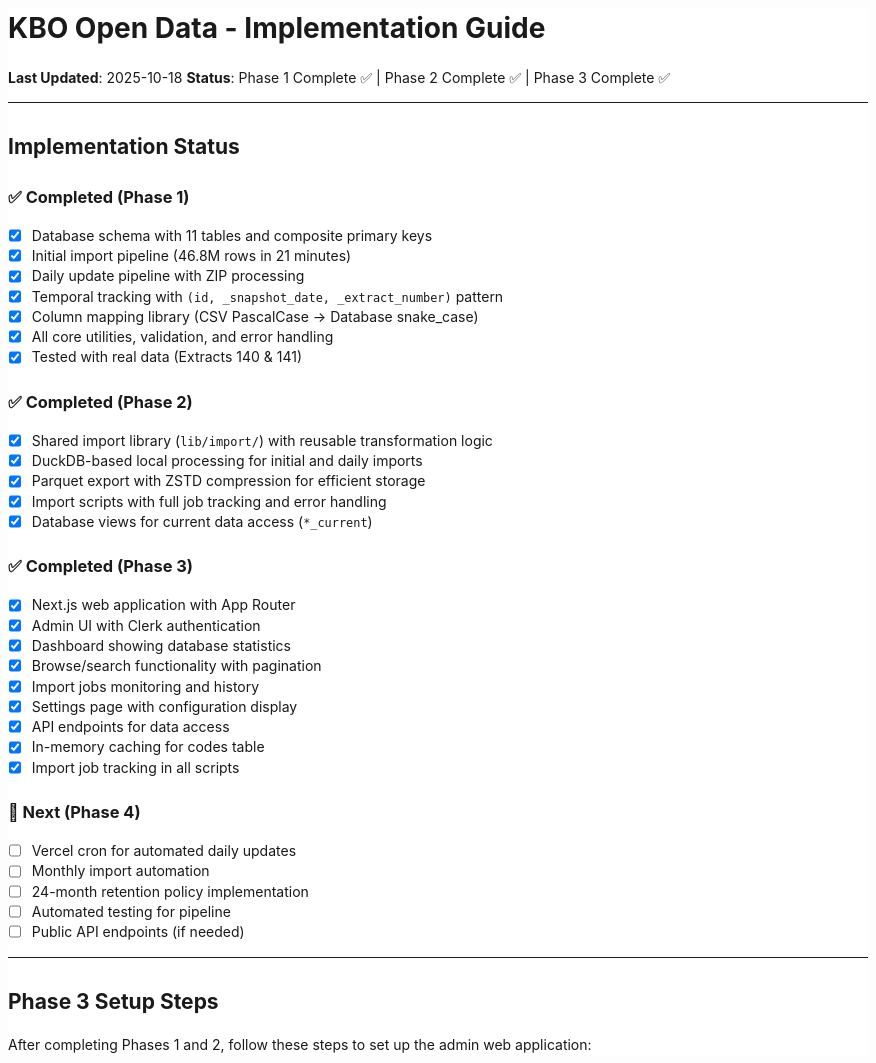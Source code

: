 # KBO Open Data - Implementation Guide

**Last Updated**: 2025-10-18
**Status**: Phase 1 Complete ✅ | Phase 2 Complete ✅ | Phase 3 Complete ✅

---

## Implementation Status

### ✅ Completed (Phase 1)
- [x] Database schema with 11 tables and composite primary keys
- [x] Initial import pipeline (46.8M rows in 21 minutes)
- [x] Daily update pipeline with ZIP processing
- [x] Temporal tracking with `(id, _snapshot_date, _extract_number)` pattern
- [x] Column mapping library (CSV PascalCase → Database snake_case)
- [x] All core utilities, validation, and error handling
- [x] Tested with real data (Extracts 140 & 141)

### ✅ Completed (Phase 2)
- [x] Shared import library (`lib/import/`) with reusable transformation logic
- [x] DuckDB-based local processing for initial and daily imports
- [x] Parquet export with ZSTD compression for efficient storage
- [x] Import scripts with full job tracking and error handling
- [x] Database views for current data access (`*_current`)

### ✅ Completed (Phase 3)
- [x] Next.js web application with App Router
- [x] Admin UI with Clerk authentication
- [x] Dashboard showing database statistics
- [x] Browse/search functionality with pagination
- [x] Import jobs monitoring and history
- [x] Settings page with configuration display
- [x] API endpoints for data access
- [x] In-memory caching for codes table
- [x] Import job tracking in all scripts

### 📅 Next (Phase 4)
- [ ] Vercel cron for automated daily updates
- [ ] Monthly import automation
- [ ] 24-month retention policy implementation
- [ ] Automated testing for pipeline
- [ ] Public API endpoints (if needed)

---

## Phase 3 Setup Steps

After completing Phases 1 and 2, follow these steps to set up the admin web application:
